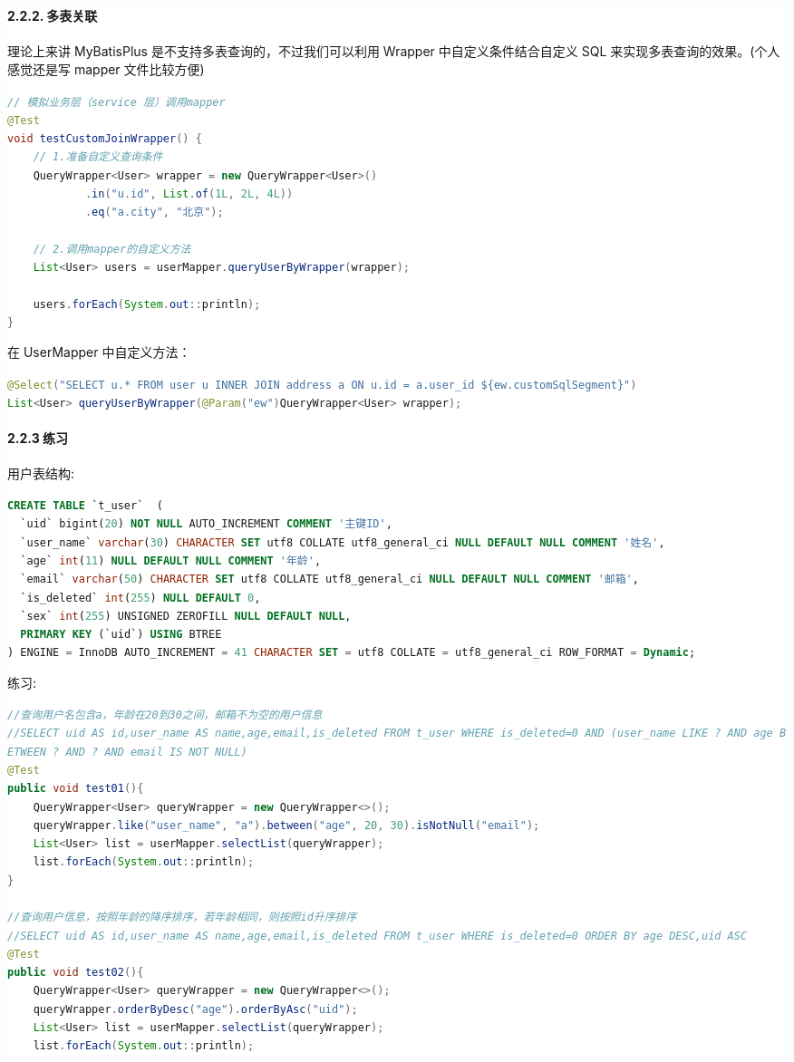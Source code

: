 #### 2.2.2. 多表关联

理论上来讲 MyBatisPlus 是不支持多表查询的，不过我们可以利用 Wrapper 中自定义条件结合自定义 SQL 来实现多表查询的效果。(个人感觉还是写 mapper 文件比较方便)

```java
// 模拟业务层（service 层）调用mapper
@Test
void testCustomJoinWrapper() {
    // 1.准备自定义查询条件
    QueryWrapper<User> wrapper = new QueryWrapper<User>()
            .in("u.id", List.of(1L, 2L, 4L))
            .eq("a.city", "北京");

    // 2.调用mapper的自定义方法
    List<User> users = userMapper.queryUserByWrapper(wrapper);

    users.forEach(System.out::println);
}
```

在 UserMapper 中自定义方法：

```java
@Select("SELECT u.* FROM user u INNER JOIN address a ON u.id = a.user_id ${ew.customSqlSegment}")
List<User> queryUserByWrapper(@Param("ew")QueryWrapper<User> wrapper);
```

#### 2.2.3 练习

用户表结构:

```sql
CREATE TABLE `t_user`  (
  `uid` bigint(20) NOT NULL AUTO_INCREMENT COMMENT '主键ID',
  `user_name` varchar(30) CHARACTER SET utf8 COLLATE utf8_general_ci NULL DEFAULT NULL COMMENT '姓名',
  `age` int(11) NULL DEFAULT NULL COMMENT '年龄',
  `email` varchar(50) CHARACTER SET utf8 COLLATE utf8_general_ci NULL DEFAULT NULL COMMENT '邮箱',
  `is_deleted` int(255) NULL DEFAULT 0,
  `sex` int(255) UNSIGNED ZEROFILL NULL DEFAULT NULL,
  PRIMARY KEY (`uid`) USING BTREE
) ENGINE = InnoDB AUTO_INCREMENT = 41 CHARACTER SET = utf8 COLLATE = utf8_general_ci ROW_FORMAT = Dynamic;
```

练习:

```java
//查询用户名包含a，年龄在20到30之间，邮箱不为空的用户信息
//SELECT uid AS id,user_name AS name,age,email,is_deleted FROM t_user WHERE is_deleted=0 AND (user_name LIKE ? AND age BETWEEN ? AND ? AND email IS NOT NULL)
@Test
public void test01(){
    QueryWrapper<User> queryWrapper = new QueryWrapper<>();
    queryWrapper.like("user_name", "a").between("age", 20, 30).isNotNull("email");
    List<User> list = userMapper.selectList(queryWrapper);
    list.forEach(System.out::println);
}

//查询用户信息，按照年龄的降序排序，若年龄相同，则按照id升序排序
//SELECT uid AS id,user_name AS name,age,email,is_deleted FROM t_user WHERE is_deleted=0 ORDER BY age DESC,uid ASC
@Test
public void test02(){
    QueryWrapper<User> queryWrapper = new QueryWrapper<>();
    queryWrapper.orderByDesc("age").orderByAsc("uid");
    List<User> list = userMapper.selectList(queryWrapper);
    list.forEach(System.out::println);
```